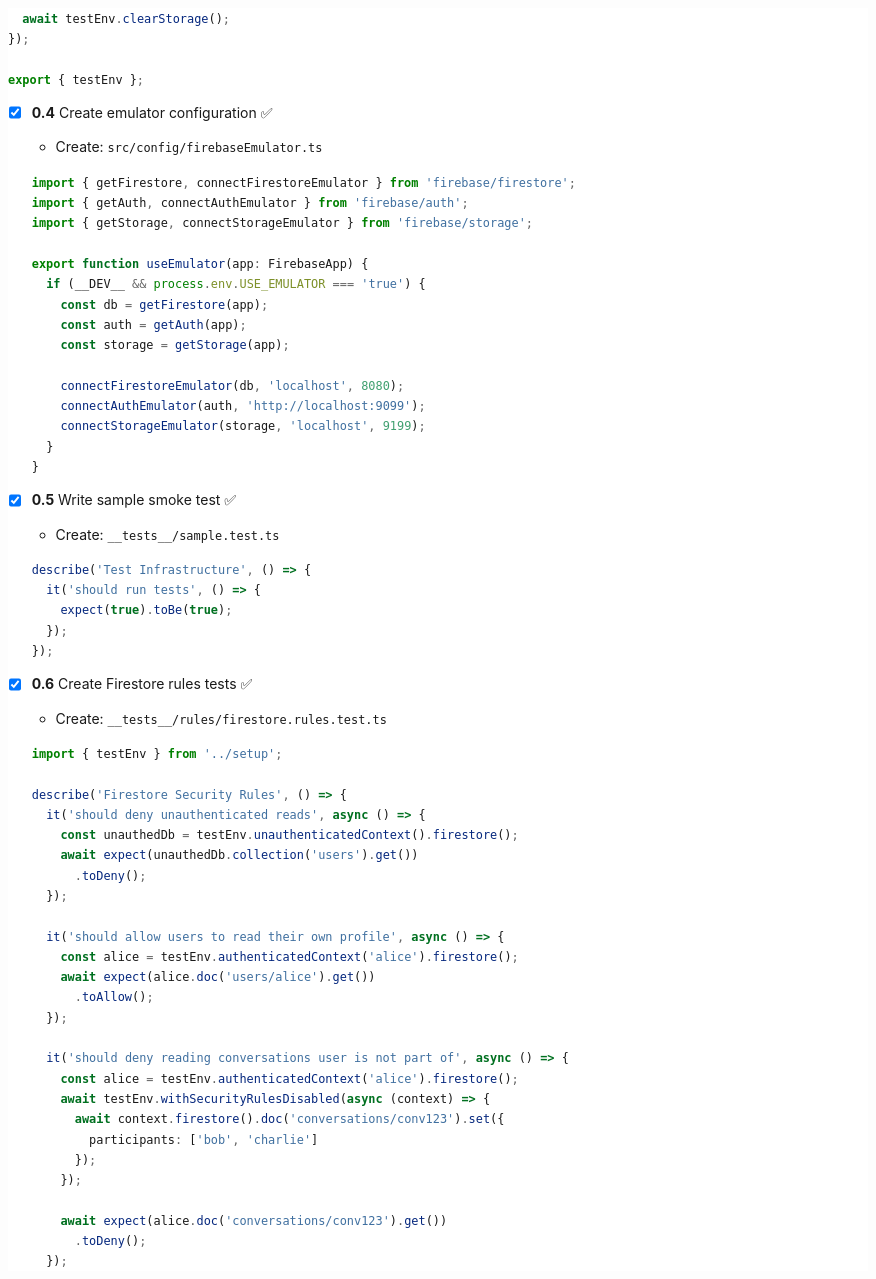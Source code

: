   ```typescript
    await testEnv.clearStorage();
  });
  
  export { testEnv };
  ```

- [x] **0.4** Create emulator configuration ✅
  - Create: `src/config/firebaseEmulator.ts`
  ```typescript
  import { getFirestore, connectFirestoreEmulator } from 'firebase/firestore';
  import { getAuth, connectAuthEmulator } from 'firebase/auth';
  import { getStorage, connectStorageEmulator } from 'firebase/storage';
  
  export function useEmulator(app: FirebaseApp) {
    if (__DEV__ && process.env.USE_EMULATOR === 'true') {
      const db = getFirestore(app);
      const auth = getAuth(app);
      const storage = getStorage(app);
      
      connectFirestoreEmulator(db, 'localhost', 8080);
      connectAuthEmulator(auth, 'http://localhost:9099');
      connectStorageEmulator(storage, 'localhost', 9199);
    }
  }
  ```

- [x] **0.5** Write sample smoke test ✅
  - Create: `__tests__/sample.test.ts`
  ```typescript
  describe('Test Infrastructure', () => {
    it('should run tests', () => {
      expect(true).toBe(true);
    });
  });
  ```

- [x] **0.6** Create Firestore rules tests ✅
  - Create: `__tests__/rules/firestore.rules.test.ts`
  ```typescript
  import { testEnv } from '../setup';
  
  describe('Firestore Security Rules', () => {
    it('should deny unauthenticated reads', async () => {
      const unauthedDb = testEnv.unauthenticatedContext().firestore();
      await expect(unauthedDb.collection('users').get())
        .toDeny();
    });
    
    it('should allow users to read their own profile', async () => {
      const alice = testEnv.authenticatedContext('alice').firestore();
      await expect(alice.doc('users/alice').get())
        .toAllow();
    });
    
    it('should deny reading conversations user is not part of', async () => {
      const alice = testEnv.authenticatedContext('alice').firestore();
      await testEnv.withSecurityRulesDisabled(async (context) => {
        await context.firestore().doc('conversations/conv123').set({
          participants: ['bob', 'charlie']
        });
      });
      
      await expect(alice.doc('conversations/conv123').get())
        .toDeny();
    });
  ```